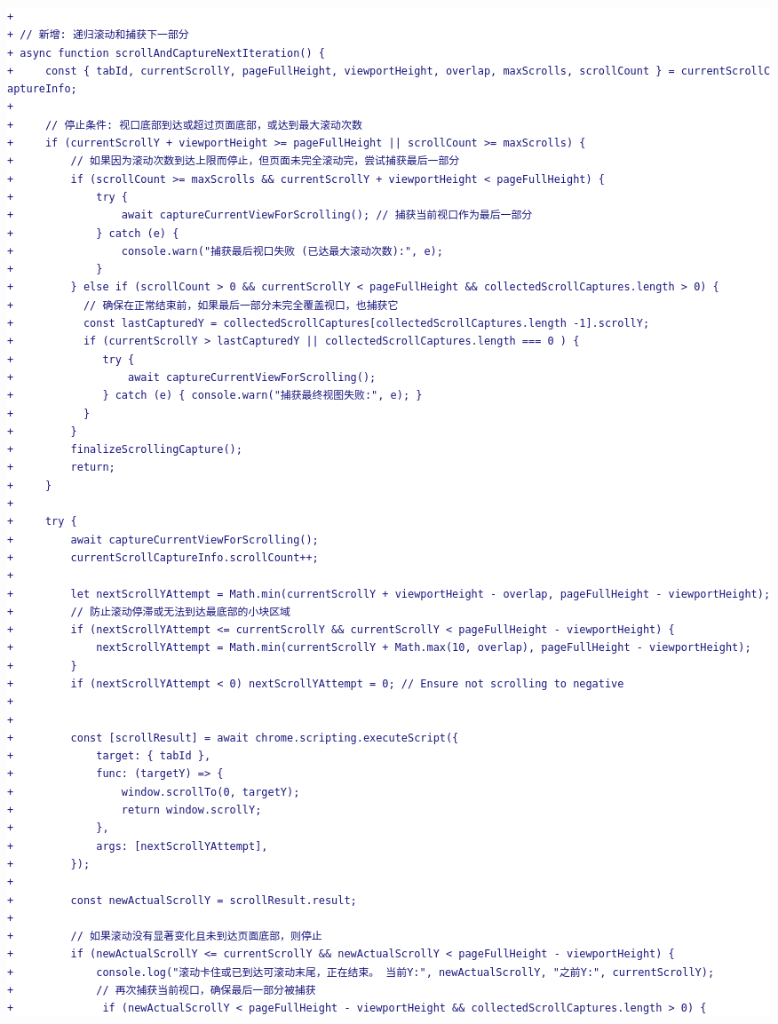 ```diff
+ 
+ // 新增: 递归滚动和捕获下一部分
+ async function scrollAndCaptureNextIteration() {
+     const { tabId, currentScrollY, pageFullHeight, viewportHeight, overlap, maxScrolls, scrollCount } = currentScrollCaptureInfo;
+     
+     // 停止条件: 视口底部到达或超过页面底部，或达到最大滚动次数
+     if (currentScrollY + viewportHeight >= pageFullHeight || scrollCount >= maxScrolls) {
+         // 如果因为滚动次数到达上限而停止，但页面未完全滚动完，尝试捕获最后一部分
+         if (scrollCount >= maxScrolls && currentScrollY + viewportHeight < pageFullHeight) {
+             try {
+                 await captureCurrentViewForScrolling(); // 捕获当前视口作为最后一部分
+             } catch (e) { 
+                 console.warn("捕获最后视口失败 (已达最大滚动次数):", e); 
+             }
+         } else if (scrollCount > 0 && currentScrollY < pageFullHeight && collectedScrollCaptures.length > 0) {
+           // 确保在正常结束前，如果最后一部分未完全覆盖视口，也捕获它
+           const lastCapturedY = collectedScrollCaptures[collectedScrollCaptures.length -1].scrollY;
+           if (currentScrollY > lastCapturedY || collectedScrollCaptures.length === 0 ) {
+              try {
+                  await captureCurrentViewForScrolling();
+              } catch (e) { console.warn("捕获最终视图失败:", e); }
+           }
+         }
+         finalizeScrollingCapture();
+         return;
+     }
+ 
+     try {
+         await captureCurrentViewForScrolling();
+         currentScrollCaptureInfo.scrollCount++;
+         
+         let nextScrollYAttempt = Math.min(currentScrollY + viewportHeight - overlap, pageFullHeight - viewportHeight);
+         // 防止滚动停滞或无法到达最底部的小块区域
+         if (nextScrollYAttempt <= currentScrollY && currentScrollY < pageFullHeight - viewportHeight) { 
+             nextScrollYAttempt = Math.min(currentScrollY + Math.max(10, overlap), pageFullHeight - viewportHeight); 
+         }
+         if (nextScrollYAttempt < 0) nextScrollYAttempt = 0; // Ensure not scrolling to negative
+ 
+ 
+         const [scrollResult] = await chrome.scripting.executeScript({
+             target: { tabId },
+             func: (targetY) => {
+                 window.scrollTo(0, targetY);
+                 return window.scrollY; 
+             },
+             args: [nextScrollYAttempt],
+         });
+         
+         const newActualScrollY = scrollResult.result;
+ 
+         // 如果滚动没有显著变化且未到达页面底部，则停止
+         if (newActualScrollY <= currentScrollY && newActualScrollY < pageFullHeight - viewportHeight) {
+             console.log("滚动卡住或已到达可滚动末尾，正在结束。 当前Y:", newActualScrollY, "之前Y:", currentScrollY);
+             // 再次捕获当前视口，确保最后一部分被捕获
+              if (newActualScrollY < pageFullHeight - viewportHeight && collectedScrollCaptures.length > 0) {
```